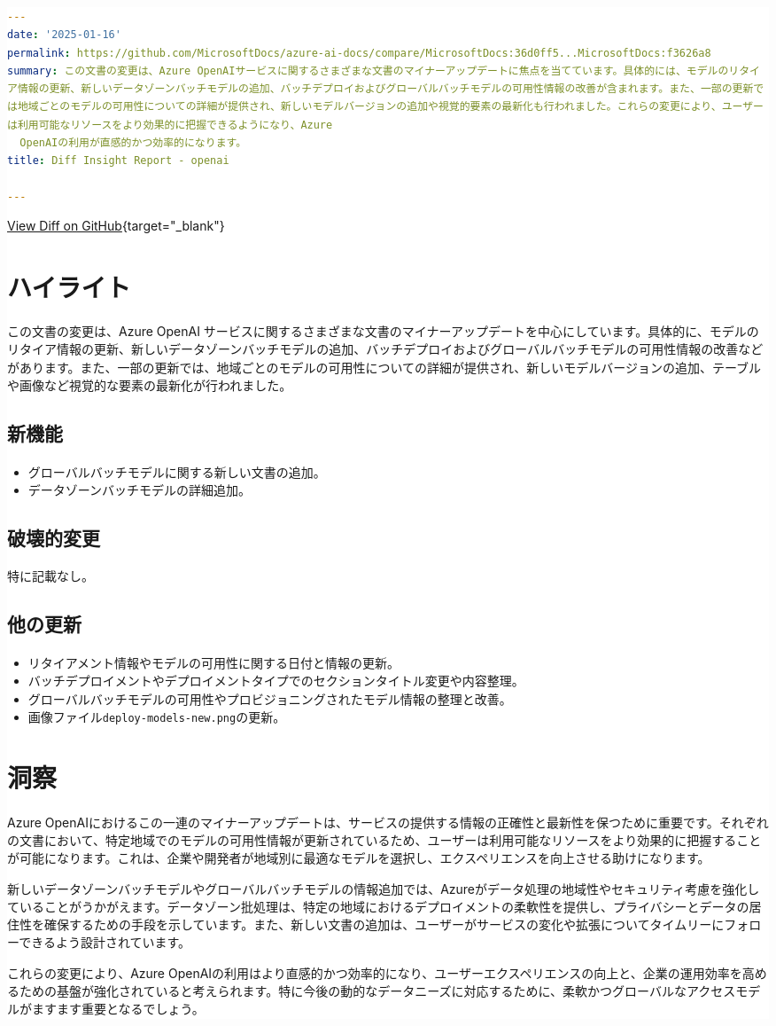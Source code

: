 ```yaml
---
date: '2025-01-16'
permalink: https://github.com/MicrosoftDocs/azure-ai-docs/compare/MicrosoftDocs:36d0ff5...MicrosoftDocs:f3626a8
summary: この文書の変更は、Azure OpenAIサービスに関するさまざまな文書のマイナーアップデートに焦点を当てています。具体的には、モデルのリタイア情報の更新、新しいデータゾーンバッチモデルの追加、バッチデプロイおよびグローバルバッチモデルの可用性情報の改善が含まれます。また、一部の更新では地域ごとのモデルの可用性についての詳細が提供され、新しいモデルバージョンの追加や視覚的要素の最新化も行われました。これらの変更により、ユーザーは利用可能なリソースをより効果的に把握できるようになり、Azure
  OpenAIの利用が直感的かつ効率的になります。
title: Diff Insight Report - openai

---
```


[View Diff on GitHub](https://github.com/MicrosoftDocs/azure-ai-docs/compare/MicrosoftDocs:36d0ff5...MicrosoftDocs:f3626a8){target="_blank"}

# ハイライト

この文書の変更は、Azure OpenAI サービスに関するさまざまな文書のマイナーアップデートを中心にしています。具体的に、モデルのリタイア情報の更新、新しいデータゾーンバッチモデルの追加、バッチデプロイおよびグローバルバッチモデルの可用性情報の改善などがあります。また、一部の更新では、地域ごとのモデルの可用性についての詳細が提供され、新しいモデルバージョンの追加、テーブルや画像など視覚的な要素の最新化が行われました。

## 新機能

- グローバルバッチモデルに関する新しい文書の追加。
- データゾーンバッチモデルの詳細追加。

## 破壊的変更

特に記載なし。

## 他の更新

- リタイアメント情報やモデルの可用性に関する日付と情報の更新。
- バッチデプロイメントやデプロイメントタイプでのセクションタイトル変更や内容整理。
- グローバルバッチモデルの可用性やプロビジョニングされたモデル情報の整理と改善。
- 画像ファイル`deploy-models-new.png`の更新。

# 洞察

Azure OpenAIにおけるこの一連のマイナーアップデートは、サービスの提供する情報の正確性と最新性を保つために重要です。それぞれの文書において、特定地域でのモデルの可用性情報が更新されているため、ユーザーは利用可能なリソースをより効果的に把握することが可能になります。これは、企業や開発者が地域別に最適なモデルを選択し、エクスペリエンスを向上させる助けになります。

新しいデータゾーンバッチモデルやグローバルバッチモデルの情報追加では、Azureがデータ処理の地域性やセキュリティ考慮を強化していることがうかがえます。データゾーン批処理は、特定の地域におけるデプロイメントの柔軟性を提供し、プライバシーとデータの居住性を確保するための手段を示しています。また、新しい文書の追加は、ユーザーがサービスの変化や拡張についてタイムリーにフォローできるよう設計されています。

これらの変更により、Azure OpenAIの利用はより直感的かつ効率的になり、ユーザーエクスペリエンスの向上と、企業の運用効率を高めるための基盤が強化されていると考えられます。特に今後の動的なデータニーズに対応するために、柔軟かつグローバルなアクセスモデルがますます重要となるでしょう。

